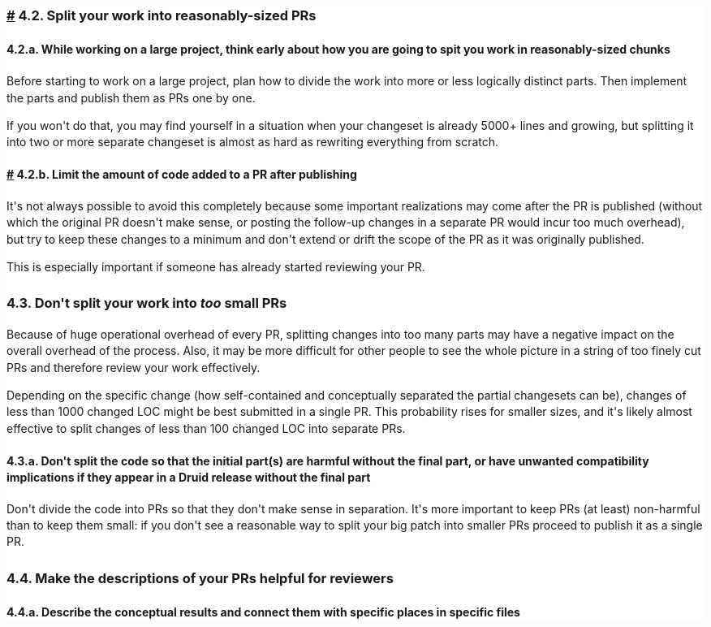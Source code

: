 <a name="small-pr">
<h3><a href="#small-pr">#</a> 4.2. Split your work into reasonably-sized PRs</h3>

<h4>4.2.a. While working on a large project, think early about how you are going to spit you work in reasonably-sized
chunks</h4>

Before starting to work on a large project, plan how to divide the work into more or less logically distinct parts. Then
implement the parts and publish them as PRs one by one.

If you won't do that, you may find yourself in a situation when your changeset is already 5000+ lines and growing, but
splitting it into two or more separate changeset is almost as hard as rewriting everything from scratch.

<a name="limit-pr-drift"/>
<h4><a href="#limit-pr-drift">#</a> 4.2.b. Limit the amount of code added to a PR after publishing</h4>

It's not always possible to avoid this completely because some important realizations may come after the PR is published
(without which the original PR doesn't make sense, or posting the follow-up changes in a separate PR would incur too
much overhead), but try to keep these changes to a minimum and don't extend or drift the scope of the PR as it was
originally published.

This is especially important if someone has already started reviewing your PR.

<h3>4.3. Don't split your work into <i>too</i> small PRs</h3>

Because of huge operational overhead of every PR, splitting changes into too many parts may have a negative impact on
the overall overhead of the process. Also, it may be more difficult for other people to see the whole picture in a
string of too finely cut PRs and therefore review your work effectively.

Depending on the specific change (how self-contained and conceptually separated the partial changesets can be), changes
of less than 1000 changed LOC might be best submitted in a single PR. This probability rises for smaller sizes, and it's
likely almost effective to split changes of less than 100 changed LOC into separate PRs.

<h4>4.3.a. Don't split the code so that the initial part(s) are harmful without the final part, or have unwanted
compatibility implications if they appear in a Druid release without the final part</h4>

Don't divide the code into PRs so that they don't make sense in separation. It's more important to keep PRs (at least)
non-harmful than to keep them small: if you don't see a reasonable way to split your big patch into smaller PRs proceed
to publish it as a single PR.

<h3>4.4. Make the descriptions of your PRs helpful for reviewers</h3>

<h4>4.4.a. Describe the conceptual results and connect them with specific places in specific files</h4>
